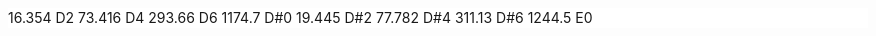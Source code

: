    </td>
   <td>
    16.354
   </td>
   <td>
   </td>
   <td>
    D2
   </td>
   <td>
    73.416
   </td>
   <td>
   </td>
   <td>
    D4
   </td>
   <td>
    293.66
   </td>
   <td>
   </td>
   <td>
    D6
   </td>
   <td>
    1174.7
   </td>
  </tr>
  <tr>
   <td>
    D#0
   </td>
   <td>
    19.445
   </td>
   <td>
   </td>
   <td>
    D#2
   </td>
   <td>
    77.782
   </td>
   <td>
   </td>
   <td>
    D#4
   </td>
   <td>
    311.13
   </td>
   <td>
   </td>
   <td>
    D#6
   </td>
   <td>
    1244.5
   </td>
  </tr>
  <tr>
   <td>
    E0